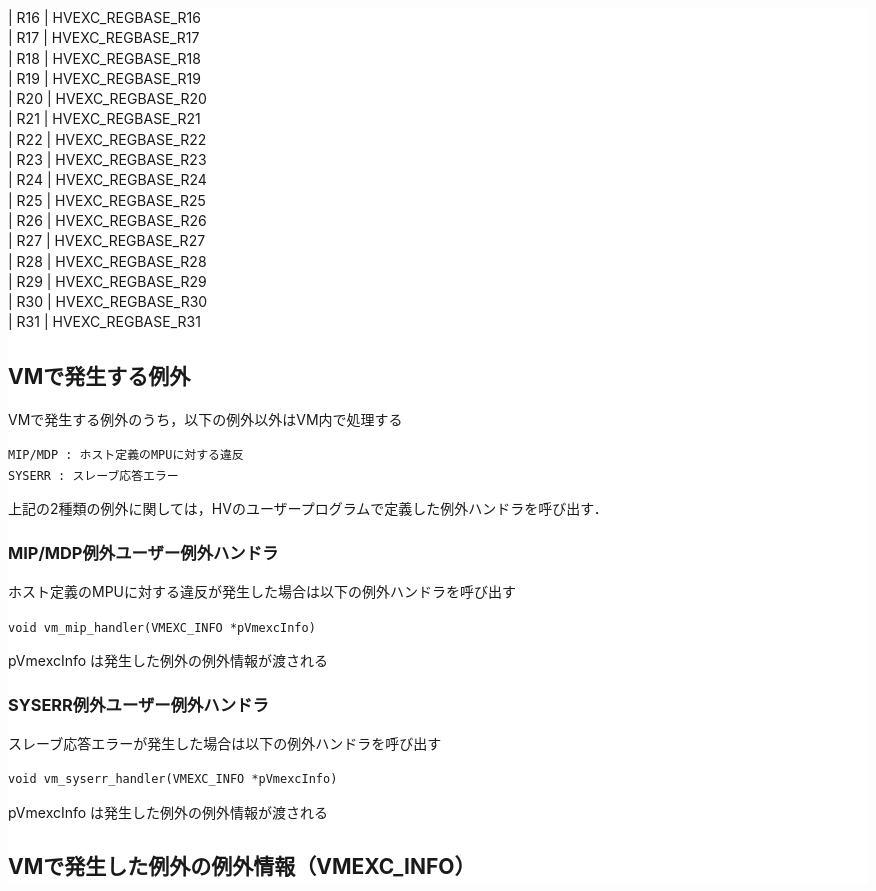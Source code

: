 |  R16        |  HVEXC_REGBASE_R16  
|  R17        |  HVEXC_REGBASE_R17  
|  R18        |  HVEXC_REGBASE_R18  
|  R19        |  HVEXC_REGBASE_R19  
|  R20        |  HVEXC_REGBASE_R20  
|  R21        |  HVEXC_REGBASE_R21  
|  R22        |  HVEXC_REGBASE_R22  
|  R23        |  HVEXC_REGBASE_R23  
|  R24        |  HVEXC_REGBASE_R24  
|  R25        |  HVEXC_REGBASE_R25  
|  R26        |  HVEXC_REGBASE_R26  
|  R27        |  HVEXC_REGBASE_R27  
|  R28        |  HVEXC_REGBASE_R28  
|  R29        |  HVEXC_REGBASE_R29  
|  R30        |  HVEXC_REGBASE_R30  
|  R31        |  HVEXC_REGBASE_R31  


## VMで発生する例外

VMで発生する例外のうち，以下の例外以外はVM内で処理する

	MIP/MDP : ホスト定義のMPUに対する違反
	SYSERR : スレーブ応答エラー

上記の2種類の例外に関しては，HVのユーザープログラムで定義した例外ハンドラを呼び出す．

### MIP/MDP例外ユーザー例外ハンドラ

ホスト定義のMPUに対する違反が発生した場合は以下の例外ハンドラを呼び出す

	void vm_mip_handler(VMEXC_INFO *pVmexcInfo)

pVmexcInfo は発生した例外の例外情報が渡される

### SYSERR例外ユーザー例外ハンドラ

スレーブ応答エラーが発生した場合は以下の例外ハンドラを呼び出す

	void vm_syserr_handler(VMEXC_INFO *pVmexcInfo)

pVmexcInfo は発生した例外の例外情報が渡される

## VMで発生した例外の例外情報（VMEXC_INFO）
